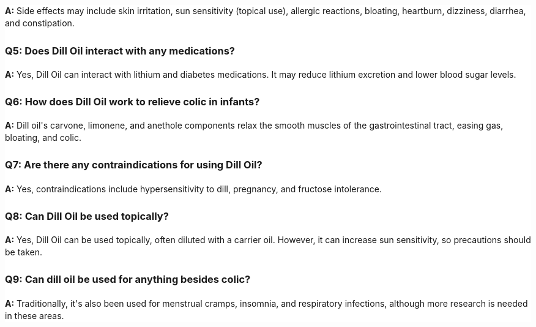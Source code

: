 **A:** Side effects may include skin irritation, sun sensitivity (topical use), allergic reactions, bloating, heartburn, dizziness, diarrhea, and constipation.

### **Q5:  Does Dill Oil interact with any medications?**

**A:** Yes, Dill Oil can interact with lithium and diabetes medications.  It may reduce lithium excretion and lower blood sugar levels.

### **Q6: How does Dill Oil work to relieve colic in infants?**

**A:**  Dill oil's carvone, limonene, and anethole components relax the smooth muscles of the gastrointestinal tract, easing gas, bloating, and colic.

### **Q7: Are there any contraindications for using Dill Oil?**

**A:** Yes, contraindications include hypersensitivity to dill, pregnancy, and fructose intolerance.

### **Q8: Can Dill Oil be used topically?**

**A:** Yes, Dill Oil can be used topically, often diluted with a carrier oil.  However, it can increase sun sensitivity, so precautions should be taken.

### **Q9:  Can dill oil be used for anything besides colic?**

**A:** Traditionally, it's also been used for menstrual cramps, insomnia, and respiratory infections, although more research is needed in these areas.


